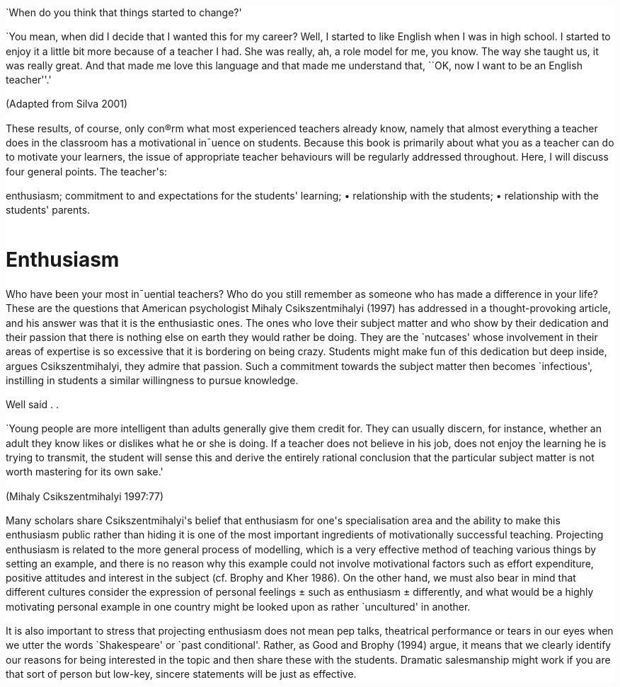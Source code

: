 \`When do you think that things started to change?'

\`You mean, when did I decide that I wanted this for my career? Well, I started to like English when I was in high school. I started to enjoy it a little bit more because of a teacher I had. She was really, ah, a role model for me, you know. The way she taught us, it was really great. And that made me love this language and that made me understand that, \`\`OK, now I want to be an English teacher''.'

(Adapted from Silva 2001)

These results, of course, only con®rm what most experienced teachers already know, namely that almost everything a teacher does in the classroom has a motivational in¯uence on students. Because this book is primarily about what you as a teacher can do to motivate your learners, the issue of appropriate teacher behaviours will be regularly addressed throughout. Here, I will discuss four general points. The teacher's:

enthusiasm; commitment to and expectations for the students' learning; $\bullet$ relationship with the students; $\bullet$ relationship with the students' parents.

# Enthusiasm

Who have been your most in¯uential teachers? Who do you still remember as someone who has made a difference in your life? These are the questions that American psychologist Mihaly Csikszentmihalyi (1997) has addressed in a thought-provoking article, and his answer was that it is the enthusiastic ones. The ones who love their subject matter and who show by their dedication and their passion that there is nothing else on earth they would rather be doing. They are the \`nutcases' whose involvement in their areas of expertise is so excessive that it is bordering on being crazy. Students might make fun of this dedication but deep inside, argues Csikszentmihalyi, they admire that passion. Such a commitment towards the subject matter then becomes \`infectious', instilling in students a similar willingness to pursue knowledge.

Well said . .

\`Young people are more intelligent than adults generally give them credit for. They can usually discern, for instance, whether an adult they know likes or dislikes what he or she is doing. If a teacher does not believe in his job, does not enjoy the learning he is trying to transmit, the student will sense this and derive the entirely rational conclusion that the particular subject matter is not worth mastering for its own sake.'

(Mihaly Csikszentmihalyi 1997:77)

Many scholars share Csikszentmihalyi's belief that enthusiasm for one's specialisation area and the ability to make this enthusiasm public rather than hiding it is one of the most important ingredients of motivationally successful teaching. Projecting enthusiasm is related to the more general process of modelling, which is a very effective method of teaching various things by setting an example, and there is no reason why this example could not involve motivational factors such as effort expenditure, positive attitudes and interest in the subject (cf. Brophy and Kher 1986). On the other hand, we must also bear in mind that different cultures consider the expression of personal feelings ± such as enthusiasm ± differently, and what would be a highly motivating personal example in one country might be looked upon as rather \`uncultured' in another.

It is also important to stress that projecting enthusiasm does not mean pep talks, theatrical performance or tears in our eyes when we utter the words \`Shakespeare' or \`past conditional'. Rather, as Good and Brophy (1994) argue, it means that we clearly identify our reasons for being interested in the topic and then share these with the students. Dramatic salesmanship might work if you are that sort of person but low-key, sincere statements will be just as effective.
